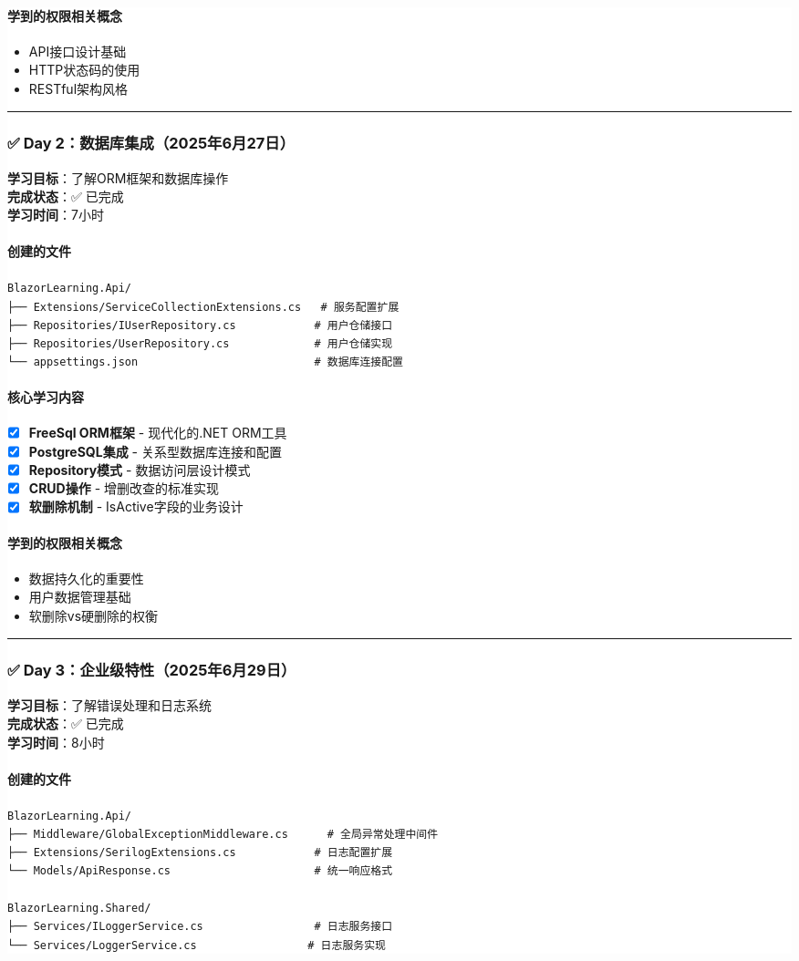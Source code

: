#### 学到的权限相关概念
- API接口设计基础
- HTTP状态码的使用
- RESTful架构风格

---

### ✅ Day 2：数据库集成（2025年6月27日）
**学习目标**：了解ORM框架和数据库操作  
**完成状态**：✅ 已完成  
**学习时间**：7小时

#### 创建的文件
```
BlazorLearning.Api/
├── Extensions/ServiceCollectionExtensions.cs   # 服务配置扩展
├── Repositories/IUserRepository.cs            # 用户仓储接口
├── Repositories/UserRepository.cs             # 用户仓储实现
└── appsettings.json                           # 数据库连接配置
```

#### 核心学习内容
- [x] **FreeSql ORM框架** - 现代化的.NET ORM工具
- [x] **PostgreSQL集成** - 关系型数据库连接和配置
- [x] **Repository模式** - 数据访问层设计模式
- [x] **CRUD操作** - 增删改查的标准实现
- [x] **软删除机制** - IsActive字段的业务设计

#### 学到的权限相关概念
- 数据持久化的重要性
- 用户数据管理基础
- 软删除vs硬删除的权衡

---

### ✅ Day 3：企业级特性（2025年6月29日）
**学习目标**：了解错误处理和日志系统  
**完成状态**：✅ 已完成  
**学习时间**：8小时

#### 创建的文件
```
BlazorLearning.Api/
├── Middleware/GlobalExceptionMiddleware.cs      # 全局异常处理中间件
├── Extensions/SerilogExtensions.cs            # 日志配置扩展
└── Models/ApiResponse.cs                      # 统一响应格式

BlazorLearning.Shared/
├── Services/ILoggerService.cs                 # 日志服务接口
└── Services/LoggerService.cs                 # 日志服务实现
```

